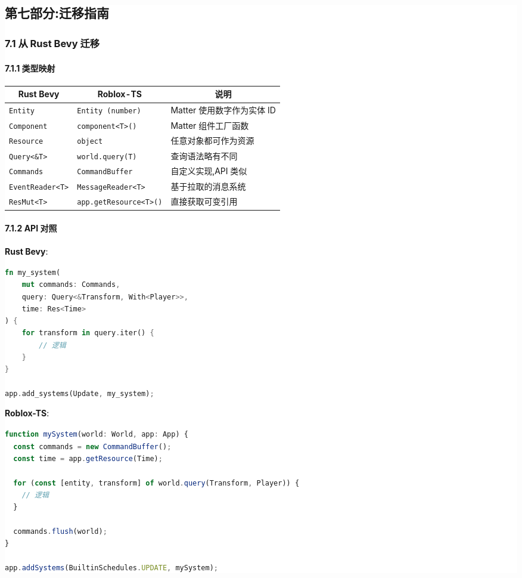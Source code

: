 
## 第七部分:迁移指南

### 7.1 从 Rust Bevy 迁移

#### 7.1.1 类型映射

| Rust Bevy          | Roblox-TS                | 说明                       |
| ------------------ | ------------------------ | -------------------------- |
| `Entity`         | `Entity (number)`      | Matter 使用数字作为实体 ID |
| `Component`      | `component<T>()`       | Matter 组件工厂函数        |
| `Resource`       | `object`               | 任意对象都可作为资源       |
| `Query<&T>`      | `world.query(T)`       | 查询语法略有不同           |
| `Commands`       | `CommandBuffer`        | 自定义实现,API 类似        |
| `EventReader<T>` | `MessageReader<T>`     | 基于拉取的消息系统         |
| `ResMut<T>`      | `app.getResource<T>()` | 直接获取可变引用           |

#### 7.1.2 API 对照

**Rust Bevy**:

```rust
fn my_system(
    mut commands: Commands,
    query: Query<&Transform, With<Player>>,
    time: Res<Time>
) {
    for transform in query.iter() {
        // 逻辑
    }
}

app.add_systems(Update, my_system);
```

**Roblox-TS**:

```typescript
function mySystem(world: World, app: App) {
  const commands = new CommandBuffer();
  const time = app.getResource(Time);

  for (const [entity, transform] of world.query(Transform, Player)) {
    // 逻辑
  }

  commands.flush(world);
}

app.addSystems(BuiltinSchedules.UPDATE, mySystem);
```
